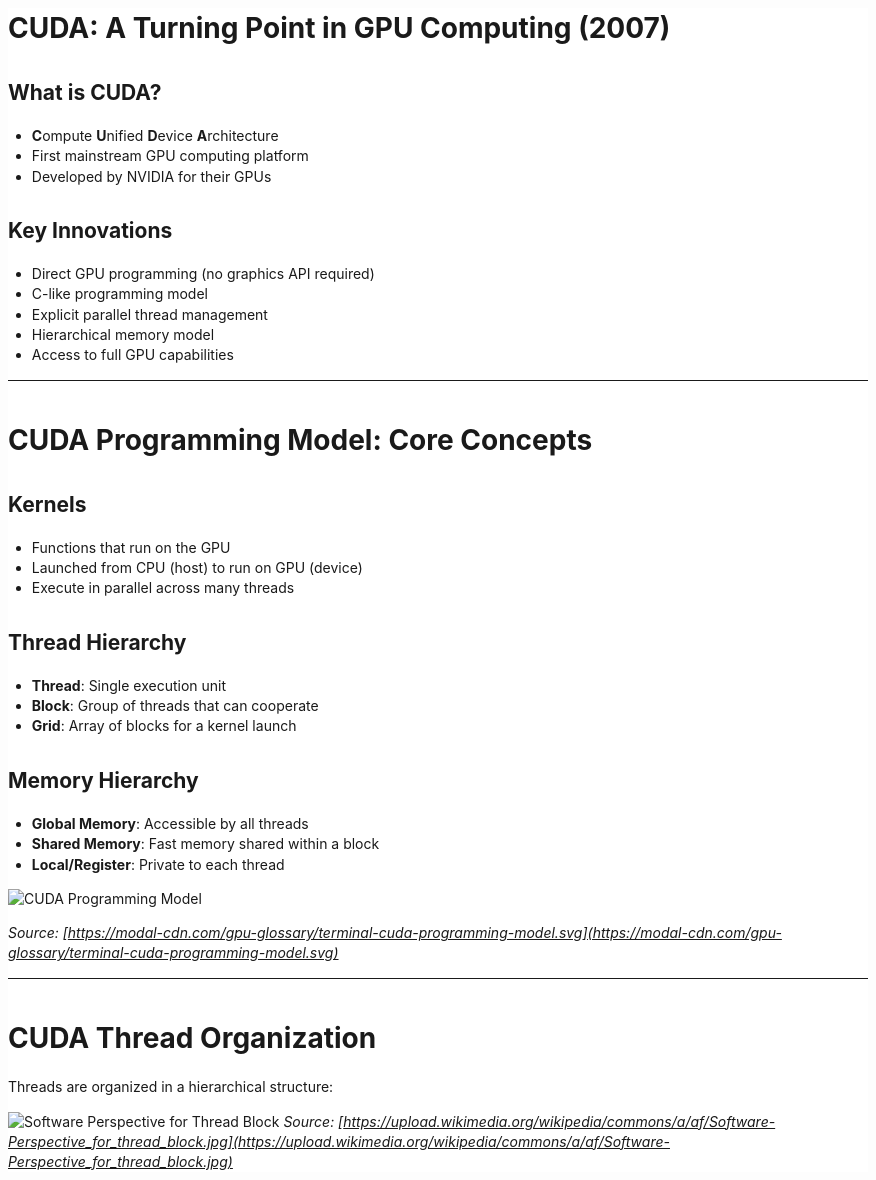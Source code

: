 
# CUDA: A Turning Point in GPU Computing (2007)

## What is CUDA?
- **C**ompute **U**nified **D**evice **A**rchitecture
- First mainstream GPU computing platform
- Developed by NVIDIA for their GPUs

## Key Innovations
- Direct GPU programming (no graphics API required)
- C-like programming model
- Explicit parallel thread management
- Hierarchical memory model
- Access to full GPU capabilities

---

# CUDA Programming Model: Core Concepts

## Kernels
- Functions that run on the GPU
- Launched from CPU (host) to run on GPU (device)
- Execute in parallel across many threads

## Thread Hierarchy
- **Thread**: Single execution unit
- **Block**: Group of threads that can cooperate
- **Grid**: Array of blocks for a kernel launch

## Memory Hierarchy
- **Global Memory**: Accessible by all threads
- **Shared Memory**: Fast memory shared within a block
- **Local/Register**: Private to each thread

![CUDA Programming Model](https://modal-cdn.com/gpu-glossary/terminal-cuda-programming-model.svg)

*Source: [https://modal-cdn.com/gpu-glossary/terminal-cuda-programming-model.svg](https://modal-cdn.com/gpu-glossary/terminal-cuda-programming-model.svg)*


---

# CUDA Thread Organization

Threads are organized in a hierarchical structure:

![Software Perspective for Thread Block](https://upload.wikimedia.org/wikipedia/commons/a/af/Software-Perspective_for_thread_block.jpg)
*Source: [https://upload.wikimedia.org/wikipedia/commons/a/af/Software-Perspective_for_thread_block.jpg](https://upload.wikimedia.org/wikipedia/commons/a/af/Software-Perspective_for_thread_block.jpg)*
